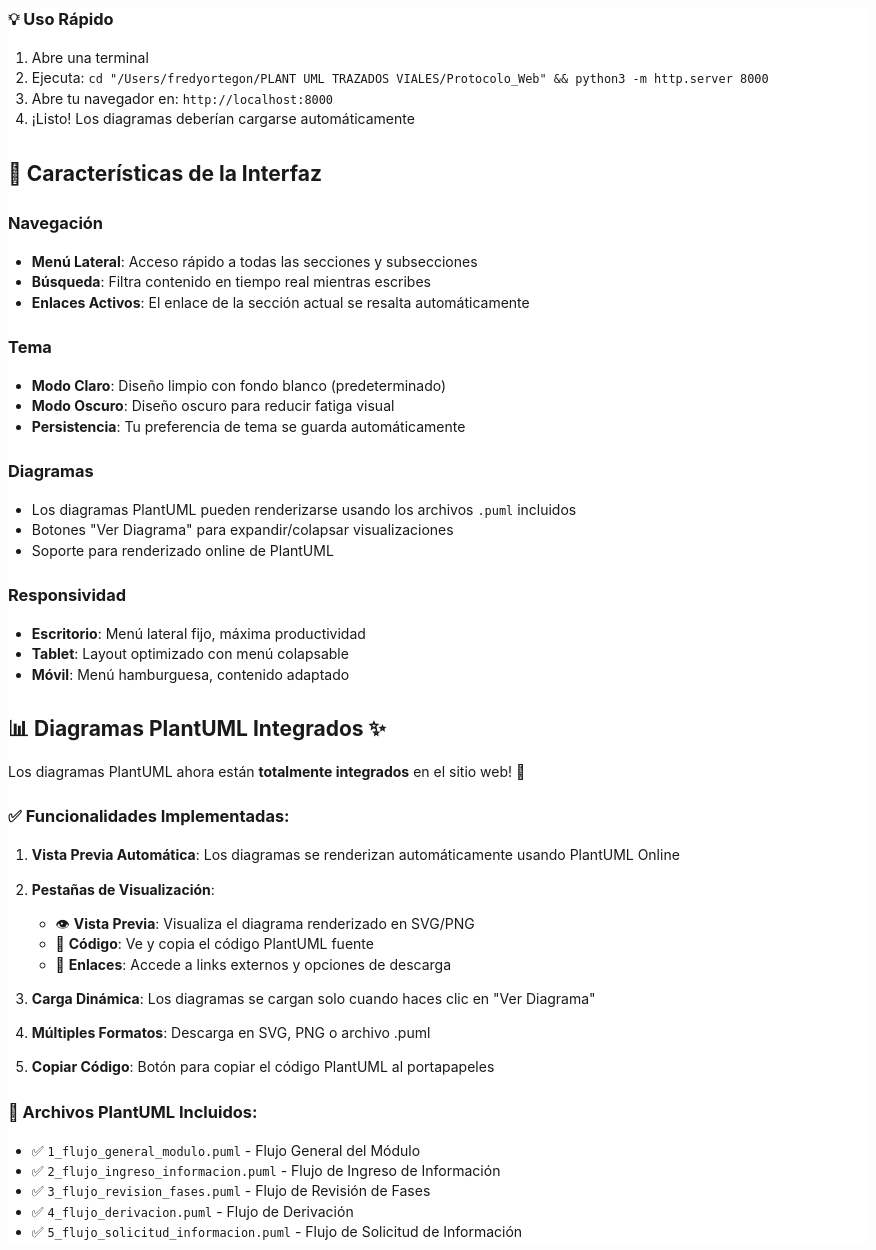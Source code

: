 ### 💡 Uso Rápido

1. Abre una terminal
2. Ejecuta: `cd "/Users/fredyortegon/PLANT UML TRAZADOS VIALES/Protocolo_Web" && python3 -m http.server 8000`
3. Abre tu navegador en: `http://localhost:8000`
4. ¡Listo! Los diagramas deberían cargarse automáticamente

## 🎨 Características de la Interfaz

### Navegación
- **Menú Lateral**: Acceso rápido a todas las secciones y subsecciones
- **Búsqueda**: Filtra contenido en tiempo real mientras escribes
- **Enlaces Activos**: El enlace de la sección actual se resalta automáticamente

### Tema
- **Modo Claro**: Diseño limpio con fondo blanco (predeterminado)
- **Modo Oscuro**: Diseño oscuro para reducir fatiga visual
- **Persistencia**: Tu preferencia de tema se guarda automáticamente

### Diagramas
- Los diagramas PlantUML pueden renderizarse usando los archivos `.puml` incluidos
- Botones "Ver Diagrama" para expandir/colapsar visualizaciones
- Soporte para renderizado online de PlantUML

### Responsividad
- **Escritorio**: Menú lateral fijo, máxima productividad
- **Tablet**: Layout optimizado con menú colapsable
- **Móvil**: Menú hamburguesa, contenido adaptado

## 📊 Diagramas PlantUML Integrados ✨

Los diagramas PlantUML ahora están **totalmente integrados** en el sitio web! 🎉

### ✅ Funcionalidades Implementadas:

1. **Vista Previa Automática**: Los diagramas se renderizan automáticamente usando PlantUML Online
2. **Pestañas de Visualización**:
   - 👁️ **Vista Previa**: Visualiza el diagrama renderizado en SVG/PNG
   - 📝 **Código**: Ve y copia el código PlantUML fuente
   - 🔗 **Enlaces**: Accede a links externos y opciones de descarga

3. **Carga Dinámica**: Los diagramas se cargan solo cuando haces clic en "Ver Diagrama"
4. **Múltiples Formatos**: Descarga en SVG, PNG o archivo .puml
5. **Copiar Código**: Botón para copiar el código PlantUML al portapapeles

### 📁 Archivos PlantUML Incluidos:

- ✅ `1_flujo_general_modulo.puml` - Flujo General del Módulo
- ✅ `2_flujo_ingreso_informacion.puml` - Flujo de Ingreso de Información
- ✅ `3_flujo_revision_fases.puml` - Flujo de Revisión de Fases
- ✅ `4_flujo_derivacion.puml` - Flujo de Derivación
- ✅ `5_flujo_solicitud_informacion.puml` - Flujo de Solicitud de Información
